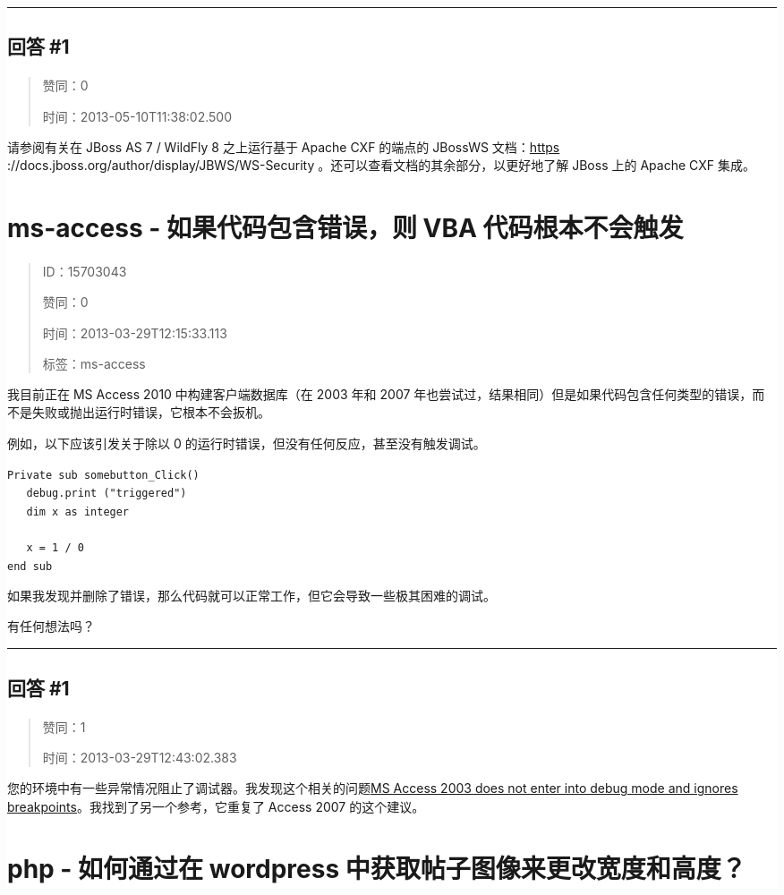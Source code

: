 * * *

## 回答 #1

> 赞同：0
> 
> 时间：2013-05-10T11:38:02.500

请参阅有关在 JBoss AS 7 / WildFly 8 之上运行基于 Apache CXF 的端点的 JBossWS 文档：[https](https://docs.jboss.org/author/display/JBWS/WS-Security) ://docs.jboss.org/author/display/JBWS/WS-Security 。还可以查看文档的其余部分，以更好地了解 JBoss 上的 Apache CXF 集成。

# ms-access - 如果代码包含错误，则 VBA 代码根本不会触发

> ID：15703043
> 
> 赞同：0
> 
> 时间：2013-03-29T12:15:33.113
> 
> 标签：ms-access

我目前正在 MS Access 2010 中构建客户端数据库（在 2003 年和 2007 年也尝试过，结果相同）但是如果代码包含任何类型的错误，而不是失败或抛出运行时错误，它根本不会扳机。

例如，以下应该引发关于除以 0 的运行时错误，但没有任何反应，甚至没有触发调试。

```
Private sub somebutton_Click()
   debug.print ("triggered")
   dim x as integer

   x = 1 / 0
end sub 
```

如果我发现并删除了错误，那么代码就可以正常工作，但它会导致一些极其困难的调试。

有任何想法吗？

* * *

## 回答 #1

> 赞同：1
> 
> 时间：2013-03-29T12:43:02.383

您的环境中有一些异常情况阻止了调试器。我发现这个相关的问题[MS Access 2003 does not enter into debug mode and ignores breakpoints](https://stackoverflow.com/questions/1476138/ms-access-2003-does-not-enter-into-debug-mode-and-ignores-breakpoints)。我找到了另一个参考，它重复了 Access 2007 的这个建议。

# php - 如何通过在 wordpress 中获取帖子图像来更改宽度和高度？
